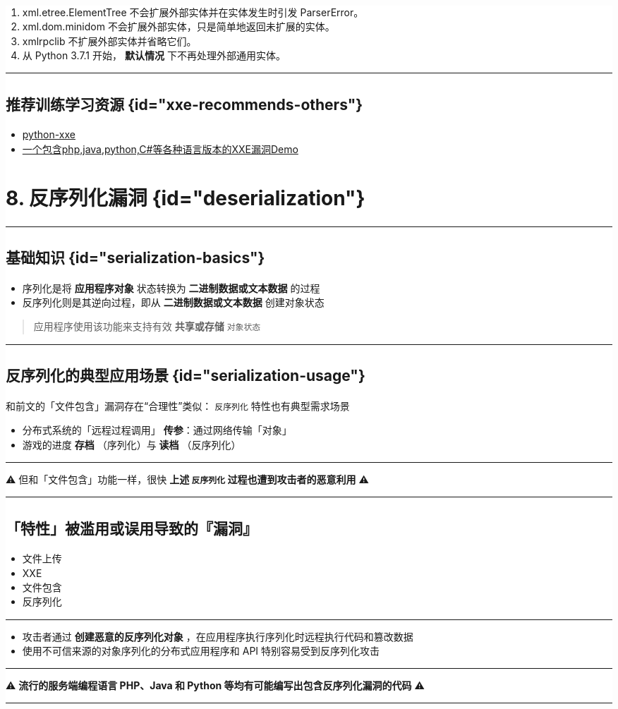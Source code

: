 1. xml.etree.ElementTree 不会扩展外部实体并在实体发生时引发 ParserError。
2. xml.dom.minidom 不会扩展外部实体，只是简单地返回未扩展的实体。
3. xmlrpclib 不扩展外部实体并省略它们。
4. 从 Python 3.7.1 开始， **默认情况** 下不再处理外部通用实体。

---

## 推荐训练学习资源 {id="xxe-recommends-others"}

* [python-xxe](https://github.com/c4pr1c3/python-xxe)
* [一个包含php,java,python,C#等各种语言版本的XXE漏洞Demo](https://github.com/c0ny1/xxe-lab)


# 8. 反序列化漏洞 {id="deserialization"}

---

## 基础知识 {id="serialization-basics"}

* 序列化是将 **应用程序对象** 状态转换为 **二进制数据或文本数据** 的过程
* 反序列化则是其逆向过程，即从 **二进制数据或文本数据** 创建对象状态

> 应用程序使用该功能来支持有效 **共享或存储** `对象状态`

---

## 反序列化的典型应用场景 {id="serialization-usage"}

和前文的「文件包含」漏洞存在“合理性”类似： `反序列化` 特性也有典型需求场景

* 分布式系统的「远程过程调用」 **传参**：通过网络传输「对象」
* 游戏的进度 **存档** （序列化）与 **读档** （反序列化）

---

⚠️  但和「文件包含」功能一样，很快 **上述 `反序列化` 过程也遭到攻击者的恶意利用** ⚠️

---

## 「特性」被滥用或误用导致的『漏洞』

* 文件上传
* XXE
* 文件包含
* 反序列化

---

* 攻击者通过 **创建恶意的反序列化对象** ，在应用程序执行序列化时远程执行代码和篡改数据
* 使用不可信来源的对象序列化的分布式应用程序和 API 特别容易受到反序列化攻击

---

⚠️ **流行的服务端编程语言 PHP、Java 和 Python 等均有可能编写出包含反序列化漏洞的代码** ⚠️

---